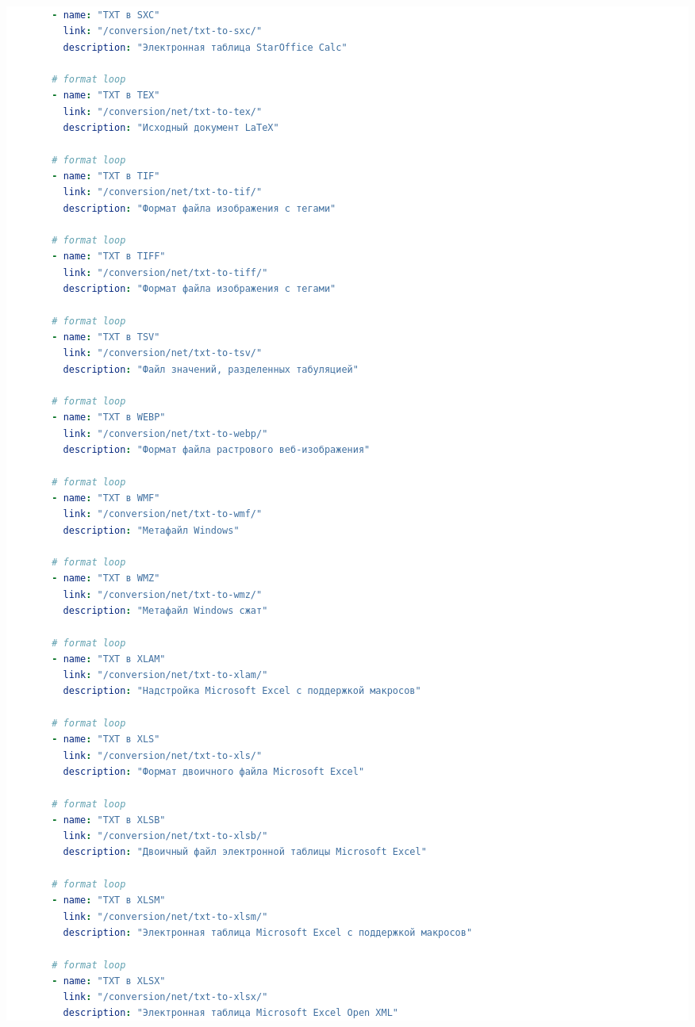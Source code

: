 ```yaml
        - name: "TXT в SXC"
          link: "/conversion/net/txt-to-sxc/"
          description: "Электронная таблица StarOffice Calc"

        # format loop
        - name: "TXT в TEX"
          link: "/conversion/net/txt-to-tex/"
          description: "Исходный документ LaTeX"

        # format loop
        - name: "TXT в TIF"
          link: "/conversion/net/txt-to-tif/"
          description: "Формат файла изображения с тегами"

        # format loop
        - name: "TXT в TIFF"
          link: "/conversion/net/txt-to-tiff/"
          description: "Формат файла изображения с тегами"

        # format loop
        - name: "TXT в TSV"
          link: "/conversion/net/txt-to-tsv/"
          description: "Файл значений, разделенных табуляцией"

        # format loop
        - name: "TXT в WEBP"
          link: "/conversion/net/txt-to-webp/"
          description: "Формат файла растрового веб-изображения"

        # format loop
        - name: "TXT в WMF"
          link: "/conversion/net/txt-to-wmf/"
          description: "Метафайл Windows"

        # format loop
        - name: "TXT в WMZ"
          link: "/conversion/net/txt-to-wmz/"
          description: "Метафайл Windows сжат"

        # format loop
        - name: "TXT в XLAM"
          link: "/conversion/net/txt-to-xlam/"
          description: "Надстройка Microsoft Excel с поддержкой макросов"

        # format loop
        - name: "TXT в XLS"
          link: "/conversion/net/txt-to-xls/"
          description: "Формат двоичного файла Microsoft Excel"

        # format loop
        - name: "TXT в XLSB"
          link: "/conversion/net/txt-to-xlsb/"
          description: "Двоичный файл электронной таблицы Microsoft Excel"

        # format loop
        - name: "TXT в XLSM"
          link: "/conversion/net/txt-to-xlsm/"
          description: "Электронная таблица Microsoft Excel с поддержкой макросов"

        # format loop
        - name: "TXT в XLSX"
          link: "/conversion/net/txt-to-xlsx/"
          description: "Электронная таблица Microsoft Excel Open XML"
```